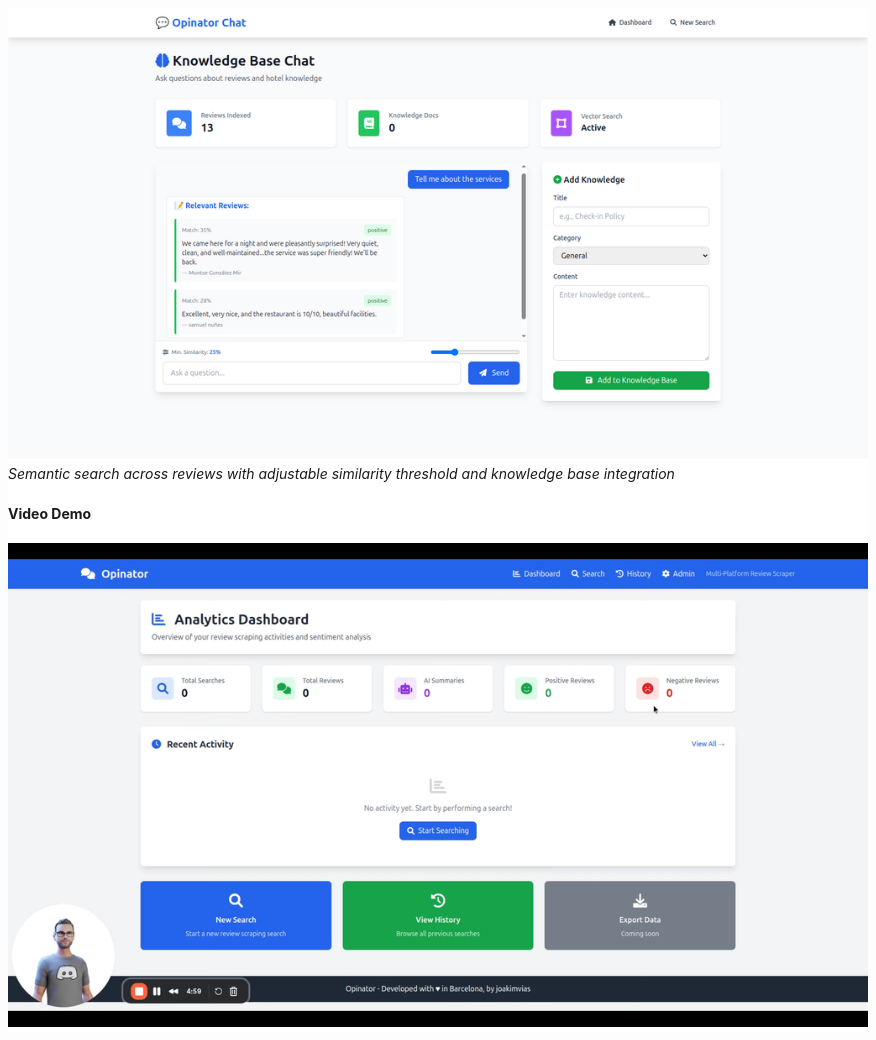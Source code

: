 ![Knowledge Base Chat](Opinator-Dashboard-Chat.png)
*Semantic search across reviews with adjustable similarity threshold and knowledge base integration*

#### **Video Demo**
[![Video demo](Opinator-Dashboard-VideoDemo.png)](https://www.loom.com/share/89258e1e5685455885a26d3d9817246e?sid=2610c058-8d7d-47c8-b898-1573f0816213)
